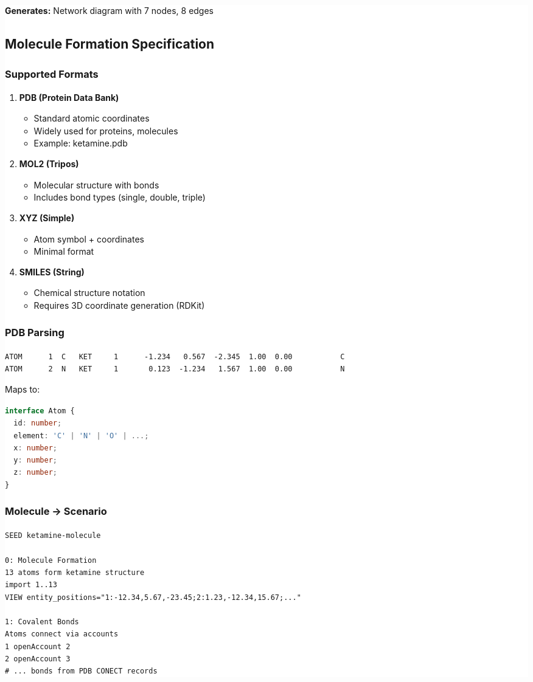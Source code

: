 **Generates:** Network diagram with 7 nodes, 8 edges

## Molecule Formation Specification

### Supported Formats

1. **PDB (Protein Data Bank)**
   - Standard atomic coordinates
   - Widely used for proteins, molecules
   - Example: ketamine.pdb

2. **MOL2 (Tripos)**
   - Molecular structure with bonds
   - Includes bond types (single, double, triple)

3. **XYZ (Simple)**
   - Atom symbol + coordinates
   - Minimal format

4. **SMILES (String)**
   - Chemical structure notation
   - Requires 3D coordinate generation (RDKit)

### PDB Parsing

```
ATOM      1  C   KET     1      -1.234   0.567  -2.345  1.00  0.00           C
ATOM      2  N   KET     1       0.123  -1.234   1.567  1.00  0.00           N
```

Maps to:
```typescript
interface Atom {
  id: number;
  element: 'C' | 'N' | 'O' | ...;
  x: number;
  y: number;
  z: number;
}
```

### Molecule → Scenario

```
SEED ketamine-molecule

0: Molecule Formation
13 atoms form ketamine structure
import 1..13
VIEW entity_positions="1:-12.34,5.67,-23.45;2:1.23,-12.34,15.67;..."

1: Covalent Bonds
Atoms connect via accounts
1 openAccount 2
2 openAccount 3
# ... bonds from PDB CONECT records
```
